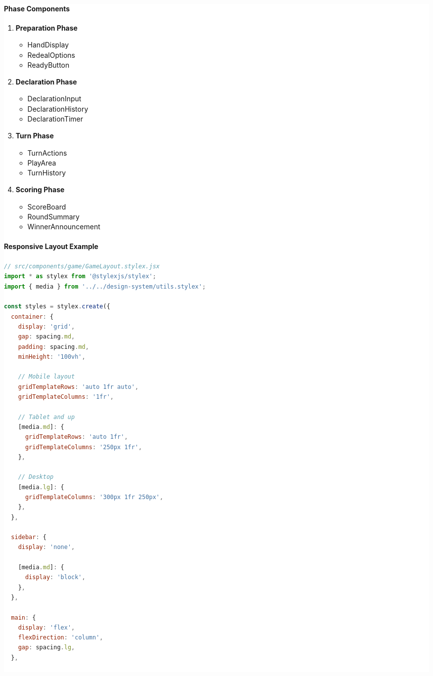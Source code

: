 #### Phase Components

1. **Preparation Phase**
   - HandDisplay
   - RedealOptions
   - ReadyButton

2. **Declaration Phase**
   - DeclarationInput
   - DeclarationHistory
   - DeclarationTimer

3. **Turn Phase**
   - TurnActions
   - PlayArea
   - TurnHistory

4. **Scoring Phase**
   - ScoreBoard
   - RoundSummary
   - WinnerAnnouncement

#### Responsive Layout Example

```javascript
// src/components/game/GameLayout.stylex.jsx
import * as stylex from '@stylexjs/stylex';
import { media } from '../../design-system/utils.stylex';

const styles = stylex.create({
  container: {
    display: 'grid',
    gap: spacing.md,
    padding: spacing.md,
    minHeight: '100vh',
    
    // Mobile layout
    gridTemplateRows: 'auto 1fr auto',
    gridTemplateColumns: '1fr',
    
    // Tablet and up
    [media.md]: {
      gridTemplateRows: 'auto 1fr',
      gridTemplateColumns: '250px 1fr',
    },
    
    // Desktop
    [media.lg]: {
      gridTemplateColumns: '300px 1fr 250px',
    },
  },
  
  sidebar: {
    display: 'none',
    
    [media.md]: {
      display: 'block',
    },
  },
  
  main: {
    display: 'flex',
    flexDirection: 'column',
    gap: spacing.lg,
  },
  
```